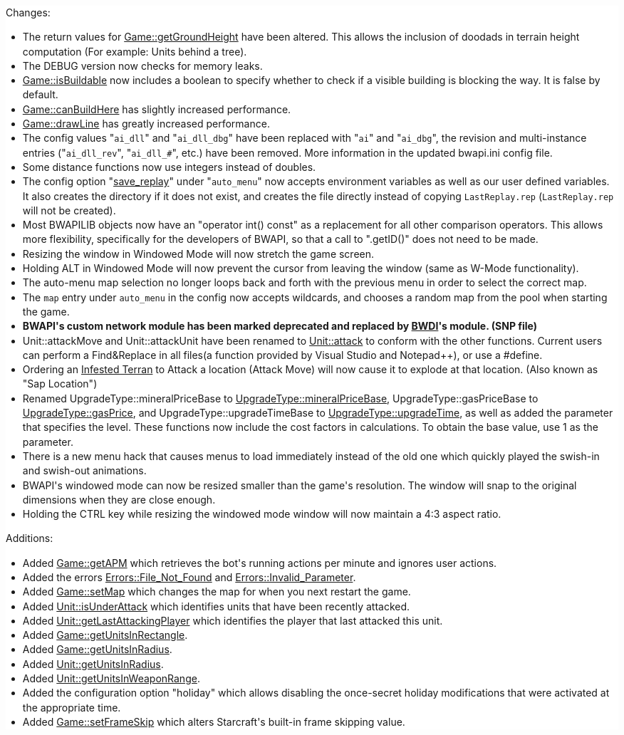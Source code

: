 Changes:
  * The return values for [Game::getGroundHeight](Game#getGroundHeight.md) have been altered. This allows the inclusion of doodads in terrain height computation (For example: Units behind a tree).
  * The DEBUG version now checks for memory leaks.
  * [Game::isBuildable](Game#isBuildable.md) now includes a boolean to specify whether to check if a visible building is blocking the way. It is false by default.
  * [Game::canBuildHere](Game#canBuildHere.md) has slightly increased performance.
  * [Game::drawLine](Game#drawLine.md) has greatly increased performance.
  * The config values "`ai_dll`" and "`ai_dll_dbg`" have been replaced with "`ai`" and "`ai_dbg`", the revision and multi-instance entries ("`ai_dll_rev`", "`ai_dll_#`", etc.) have been removed. More information in the updated bwapi.ini config file.
  * Some distance functions now use integers instead of doubles.
  * The config option "[save\_replay](MenuAutomation#save_replay.md)" under "`auto_menu`" now accepts environment variables as well as our user defined variables. It also creates the directory if it does not exist, and creates the file directly instead of copying `LastReplay.rep` (`LastReplay.rep` will not be created).
  * Most BWAPILIB objects now have an "operator int() const" as a replacement for all other comparison operators. This allows more flexibility, specifically for the developers of BWAPI, so that a call to ".getID()" does not need to be made.
  * Resizing the window in Windowed Mode will now stretch the game screen.
  * Holding ALT in Windowed Mode will now prevent the cursor from leaving the window (same as W-Mode functionality).
  * The auto-menu map selection no longer loops back and forth with the previous menu in order to select the correct map.
  * The `map` entry under `auto_menu` in the config now accepts wildcards, and chooses a random map from the pool when starting the game.
  * **BWAPI's custom network module has been marked deprecated and replaced by [BWDI](http://bwdi.googlecode.com)'s module. (SNP file)**
  * Unit::attackMove and Unit::attackUnit have been renamed to [Unit::attack](Unit#attack.md) to conform with the other functions. Current users can perform a Find&Replace in all files(a function provided by Visual Studio and Notepad++), or use a #define.
  * Ordering an [Infested Terran](UnitTypes#Zerg_Infested_Terran.md) to Attack a location (Attack Move) will now cause it to explode at that location. (Also known as "Sap Location")
  * Renamed UpgradeType::mineralPriceBase to [UpgradeType::mineralPriceBase](UpgradeType#mineralPrice.md), UpgradeType::gasPriceBase to [UpgradeType::gasPrice](UpgradeType#gasPrice.md), and UpgradeType::upgradeTimeBase to [UpgradeType::upgradeTime](UpgradeType#upgradeTime.md), as well as added the parameter that specifies the level. These functions now include the cost factors in calculations. To obtain the base value, use 1 as the parameter.
  * There is a new menu hack that causes menus to load immediately instead of the old one which quickly played the swish-in and swish-out animations.
  * BWAPI's windowed mode can now be resized smaller than the game's resolution. The window will snap to the original dimensions when they are close enough.
  * Holding the CTRL key while resizing the windowed mode window will now maintain a 4:3 aspect ratio.

Additions:
  * Added [Game::getAPM](Game#getAPM.md) which retrieves the bot's running actions per minute and ignores user actions.
  * Added the errors [Errors::File\_Not\_Found](Error#File_Not_Found.md) and [Errors::Invalid\_Parameter](Error#Invalid_Parameter.md).
  * Added [Game::setMap](Game#setMap.md) which changes the map for when you next restart the game.
  * Added [Unit::isUnderAttack](Unit#isUnderAttack.md) which identifies units that have been recently attacked.
  * Added [Unit::getLastAttackingPlayer](Unit#getLastAttackingPlayer.md) which identifies the player that last attacked this unit.
  * Added [Game::getUnitsInRectangle](Game#getUnitsInRectangle.md).
  * Added [Game::getUnitsInRadius](Game#getUnitsInRadius.md).
  * Added [Unit::getUnitsInRadius](Unit#getUnitsInRadius.md).
  * Added [Unit::getUnitsInWeaponRange](Unit#getUnitsInWeaponRange.md).
  * Added the configuration option "holiday" which allows disabling the once-secret holiday modifications that were activated at the appropriate time.
  * Added [Game::setFrameSkip](Game#setFrameSkip.md) which alters Starcraft's built-in frame skipping value.